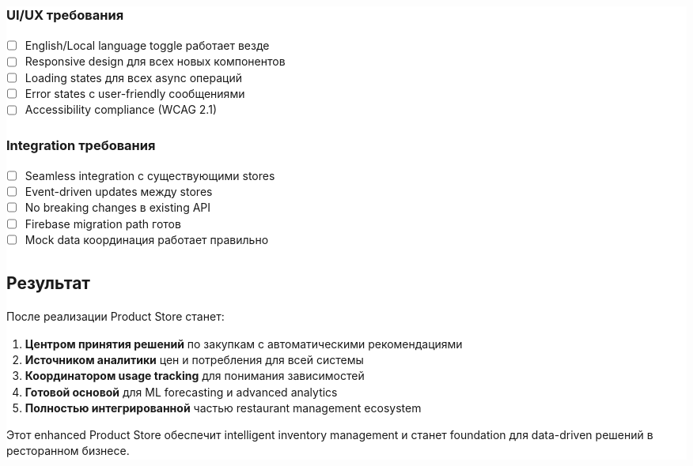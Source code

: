 ### UI/UX требования

- [ ] English/Local language toggle работает везде
- [ ] Responsive design для всех новых компонентов
- [ ] Loading states для всех async операций
- [ ] Error states с user-friendly сообщениями
- [ ] Accessibility compliance (WCAG 2.1)

### Integration требования

- [ ] Seamless integration с существующими stores
- [ ] Event-driven updates между stores
- [ ] No breaking changes в existing API
- [ ] Firebase migration path готов
- [ ] Mock data координация работает правильно

## Результат

После реализации Product Store станет:

1. **Центром принятия решений** по закупкам с автоматическими рекомендациями
2. **Источником аналитики** цен и потребления для всей системы
3. **Координатором usage tracking** для понимания зависимостей
4. **Готовой основой** для ML forecasting и advanced analytics
5. **Полностью интегрированной** частью restaurant management ecosystem

Этот enhanced Product Store обеспечит intelligent inventory management и станет foundation для data-driven решений в ресторанном бизнесе.
